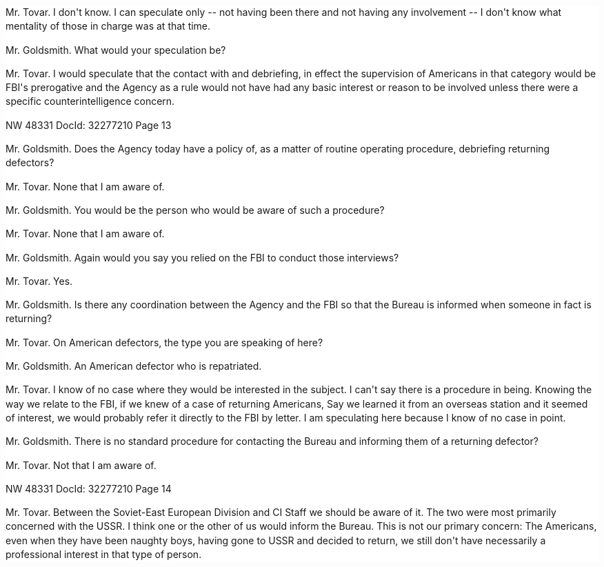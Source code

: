 Mr. Tovar. I don't know. I can speculate only -- not
having been there and not having any involvement -- I don't
know what mentality of those in charge was at that time.

Mr. Goldsmith. What would your speculation be?

Mr. Tovar. I would speculate that the contact with and
debriefing, in effect the supervision of Americans in that
category would be FBI's prerogative and the Agency as a rule
would not have had any basic interest or reason to be involved
unless there were a specific counterintelligence concern.

NW 48331 DocId: 32277210 Page 13

Mr. Goldsmith. Does the Agency today have a policy of,
as a matter of routine operating procedure, debriefing returning defectors?

Mr. Tovar. None that I am aware of.

Mr. Goldsmith. You would be the person who would be aware
of such a procedure?

Mr. Tovar. None that I am aware of.

Mr. Goldsmith. Again would you say you relied on the
FBI to conduct those interviews?

Mr. Tovar. Yes.

Mr. Goldsmith. Is there any coordination between the
Agency and the FBI so that the Bureau is informed when someone
in fact is returning?

Mr. Tovar. On American defectors, the type you are speaking of here?

Mr. Goldsmith. An American defector who is repatriated.

Mr. Tovar. I know of no case where they would be
interested in the subject. I can't say there is a procedure
in being. Knowing the way we relate to the FBI, if we knew of
a case of returning Americans, Say we learned it from an
overseas station and it seemed of interest, we would probably
refer it directly to the FBI by letter.
I am speculating here because I know of no case in point.

Mr. Goldsmith. There is no standard procedure for contacting the Bureau and informing them of a returning defector?

Mr. Tovar. Not that I am aware of.

NW 48331 DocId: 32277210 Page 14

Mr. Tovar. Between the Soviet-East European Division and
CI Staff we should be aware of it. The two were most primarily
concerned with the USSR. I think one or the other of us would
inform the Bureau. This is not our primary concern: The
Americans, even when they have been naughty boys, having gone
to USSR and decided to return, we still don't have necessarily
a professional interest in that type of person.
